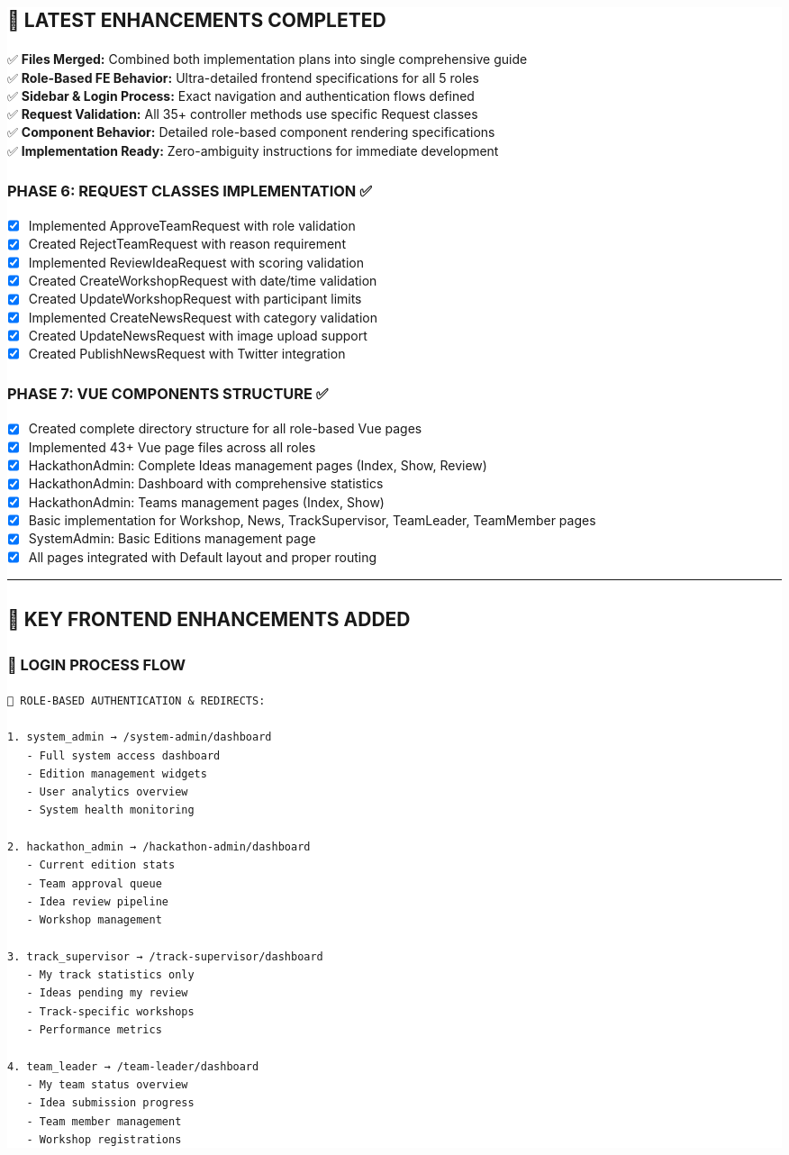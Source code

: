 
## 🚨 **LATEST ENHANCEMENTS COMPLETED**

✅ **Files Merged:** Combined both implementation plans into single comprehensive guide  
✅ **Role-Based FE Behavior:** Ultra-detailed frontend specifications for all 5 roles  
✅ **Sidebar & Login Process:** Exact navigation and authentication flows defined  
✅ **Request Validation:** All 35+ controller methods use specific Request classes  
✅ **Component Behavior:** Detailed role-based component rendering specifications  
✅ **Implementation Ready:** Zero-ambiguity instructions for immediate development  

### **PHASE 6: REQUEST CLASSES IMPLEMENTATION** ✅
- [x] Implemented ApproveTeamRequest with role validation
- [x] Created RejectTeamRequest with reason requirement
- [x] Implemented ReviewIdeaRequest with scoring validation
- [x] Created CreateWorkshopRequest with date/time validation
- [x] Created UpdateWorkshopRequest with participant limits
- [x] Implemented CreateNewsRequest with category validation
- [x] Created UpdateNewsRequest with image upload support
- [x] Created PublishNewsRequest with Twitter integration

### **PHASE 7: VUE COMPONENTS STRUCTURE** ✅
- [x] Created complete directory structure for all role-based Vue pages
- [x] Implemented 43+ Vue page files across all roles
- [x] HackathonAdmin: Complete Ideas management pages (Index, Show, Review)
- [x] HackathonAdmin: Dashboard with comprehensive statistics
- [x] HackathonAdmin: Teams management pages (Index, Show)
- [x] Basic implementation for Workshop, News, TrackSupervisor, TeamLeader, TeamMember pages
- [x] SystemAdmin: Basic Editions management page
- [x] All pages integrated with Default layout and proper routing  

---

## 🎯 **KEY FRONTEND ENHANCEMENTS ADDED**

### **🔐 LOGIN PROCESS FLOW**
```
📱 ROLE-BASED AUTHENTICATION & REDIRECTS:

1. system_admin → /system-admin/dashboard
   - Full system access dashboard
   - Edition management widgets
   - User analytics overview
   - System health monitoring

2. hackathon_admin → /hackathon-admin/dashboard  
   - Current edition stats
   - Team approval queue
   - Idea review pipeline
   - Workshop management

3. track_supervisor → /track-supervisor/dashboard
   - My track statistics only
   - Ideas pending my review
   - Track-specific workshops
   - Performance metrics

4. team_leader → /team-leader/dashboard
   - My team status overview
   - Idea submission progress
   - Team member management
   - Workshop registrations

```